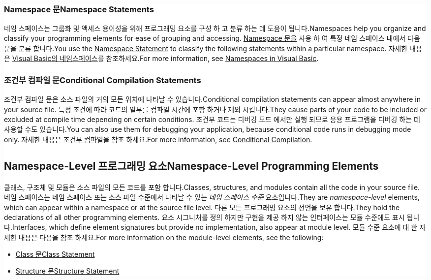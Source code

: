 ### <a name="namespace-statements"></a><span data-ttu-id="5a852-129">Namespace 문</span><span class="sxs-lookup"><span data-stu-id="5a852-129">Namespace Statements</span></span>  

 <span data-ttu-id="5a852-130">네임 스페이스는 그룹화 및 액세스 용이성을 위해 프로그래밍 요소를 구성 하 고 분류 하는 데 도움이 됩니다.</span><span class="sxs-lookup"><span data-stu-id="5a852-130">Namespaces help you organize and classify your programming elements for ease of grouping and accessing.</span></span> <span data-ttu-id="5a852-131">[Namespace 문을](../../language-reference/statements/namespace-statement.md) 사용 하 여 특정 네임 스페이스 내에서 다음 문을 분류 합니다.</span><span class="sxs-lookup"><span data-stu-id="5a852-131">You use the [Namespace Statement](../../language-reference/statements/namespace-statement.md) to classify the following statements within a particular namespace.</span></span> <span data-ttu-id="5a852-132">자세한 내용은 [Visual Basic의 네임스페이스](namespaces.md)를 참조하세요.</span><span class="sxs-lookup"><span data-stu-id="5a852-132">For more information, see [Namespaces in Visual Basic](namespaces.md).</span></span>  
  
### <a name="conditional-compilation-statements"></a><span data-ttu-id="5a852-133">조건부 컴파일 문</span><span class="sxs-lookup"><span data-stu-id="5a852-133">Conditional Compilation Statements</span></span>  

 <span data-ttu-id="5a852-134">조건부 컴파일 문은 소스 파일의 거의 모든 위치에 나타날 수 있습니다.</span><span class="sxs-lookup"><span data-stu-id="5a852-134">Conditional compilation statements can appear almost anywhere in your source file.</span></span> <span data-ttu-id="5a852-135">특정 조건에 따라 코드의 일부를 컴파일 시간에 포함 하거나 제외 시킵니다.</span><span class="sxs-lookup"><span data-stu-id="5a852-135">They cause parts of your code to be included or excluded at compile time depending on certain conditions.</span></span> <span data-ttu-id="5a852-136">조건부 코드는 디버깅 모드 에서만 실행 되므로 응용 프로그램을 디버깅 하는 데 사용할 수도 있습니다.</span><span class="sxs-lookup"><span data-stu-id="5a852-136">You can also use them for debugging your application, because conditional code runs in debugging mode only.</span></span> <span data-ttu-id="5a852-137">자세한 내용은 [조건부 컴파일](conditional-compilation.md)을 참조 하세요.</span><span class="sxs-lookup"><span data-stu-id="5a852-137">For more information, see [Conditional Compilation](conditional-compilation.md).</span></span>  
  
## <a name="namespace-level-programming-elements"></a><span data-ttu-id="5a852-138">Namespace-Level 프로그래밍 요소</span><span class="sxs-lookup"><span data-stu-id="5a852-138">Namespace-Level Programming Elements</span></span>  

 <span data-ttu-id="5a852-139">클래스, 구조체 및 모듈은 소스 파일의 모든 코드를 포함 합니다.</span><span class="sxs-lookup"><span data-stu-id="5a852-139">Classes, structures, and modules contain all the code in your source file.</span></span> <span data-ttu-id="5a852-140">네임 스페이스는 네임 스페이스 또는 소스 파일 수준에서 나타날 수 있는 *네임 스페이스 수준* 요소입니다.</span><span class="sxs-lookup"><span data-stu-id="5a852-140">They are *namespace-level* elements, which can appear within a namespace or at the source file level.</span></span> <span data-ttu-id="5a852-141">다른 모든 프로그래밍 요소의 선언을 보유 합니다.</span><span class="sxs-lookup"><span data-stu-id="5a852-141">They hold the declarations of all other programming elements.</span></span> <span data-ttu-id="5a852-142">요소 시그니처를 정의 하지만 구현을 제공 하지 않는 인터페이스는 모듈 수준에도 표시 됩니다.</span><span class="sxs-lookup"><span data-stu-id="5a852-142">Interfaces, which define element signatures but provide no implementation, also appear at module level.</span></span> <span data-ttu-id="5a852-143">모듈 수준 요소에 대 한 자세한 내용은 다음을 참조 하세요.</span><span class="sxs-lookup"><span data-stu-id="5a852-143">For more information on the module-level elements, see the following:</span></span>  
  
- [<span data-ttu-id="5a852-144">Class 문</span><span class="sxs-lookup"><span data-stu-id="5a852-144">Class Statement</span></span>](../../language-reference/statements/class-statement.md)  
  
- [<span data-ttu-id="5a852-145">Structure 문</span><span class="sxs-lookup"><span data-stu-id="5a852-145">Structure Statement</span></span>](../../language-reference/statements/structure-statement.md)  
  